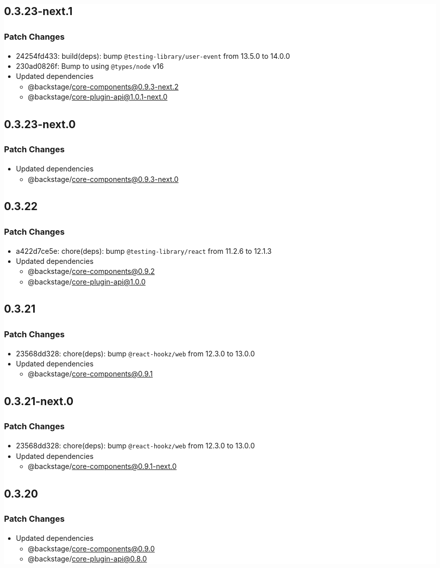## 0.3.23-next.1

### Patch Changes

- 24254fd433: build(deps): bump `@testing-library/user-event` from 13.5.0 to 14.0.0
- 230ad0826f: Bump to using `@types/node` v16
- Updated dependencies
  - @backstage/core-components@0.9.3-next.2
  - @backstage/core-plugin-api@1.0.1-next.0

## 0.3.23-next.0

### Patch Changes

- Updated dependencies
  - @backstage/core-components@0.9.3-next.0

## 0.3.22

### Patch Changes

- a422d7ce5e: chore(deps): bump `@testing-library/react` from 11.2.6 to 12.1.3
- Updated dependencies
  - @backstage/core-components@0.9.2
  - @backstage/core-plugin-api@1.0.0

## 0.3.21

### Patch Changes

- 23568dd328: chore(deps): bump `@react-hookz/web` from 12.3.0 to 13.0.0
- Updated dependencies
  - @backstage/core-components@0.9.1

## 0.3.21-next.0

### Patch Changes

- 23568dd328: chore(deps): bump `@react-hookz/web` from 12.3.0 to 13.0.0
- Updated dependencies
  - @backstage/core-components@0.9.1-next.0

## 0.3.20

### Patch Changes

- Updated dependencies
  - @backstage/core-components@0.9.0
  - @backstage/core-plugin-api@0.8.0
